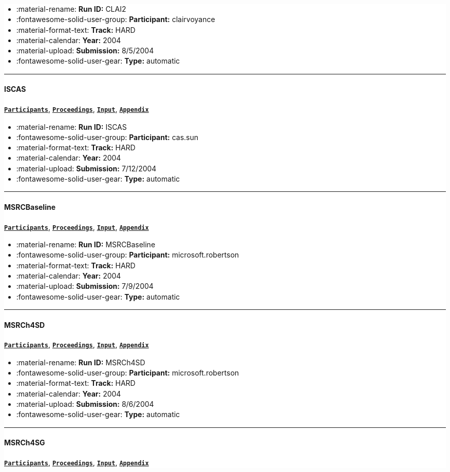 - :material-rename: **Run ID:** CLAI2 
- :fontawesome-solid-user-group: **Participant:** clairvoyance 
- :material-format-text: **Track:** HARD 
- :material-calendar: **Year:** 2004 
- :material-upload: **Submission:** 8/5/2004 
- :fontawesome-solid-user-gear: **Type:** automatic 

---
#### ISCAS 
[**`Participants`**](./participants.md#cassun), [**`Proceedings`**](./proceedings.md#iscas-at-trec-2004-hard-track), [**`Input`**](https://trec.nist.gov/results/trec13/HARD/input.ISCAS.gz), [**`Appendix`**](https://trec.nist.gov/pubs/trec13/appendices/HARD/ISCAS.pdf) 

- :material-rename: **Run ID:** ISCAS 
- :fontawesome-solid-user-group: **Participant:** cas.sun 
- :material-format-text: **Track:** HARD 
- :material-calendar: **Year:** 2004 
- :material-upload: **Submission:** 7/12/2004 
- :fontawesome-solid-user-gear: **Type:** automatic 

---
#### MSRCBaseline 
[**`Participants`**](./participants.md#microsoftrobertson), [**`Proceedings`**](./proceedings.md#microsoft-cambridge-at-trec-13-web-and-hard-tracks), [**`Input`**](https://trec.nist.gov/results/trec13/HARD/input.MSRCBaseline.gz), [**`Appendix`**](https://trec.nist.gov/pubs/trec13/appendices/HARD/MSRCBaseline.pdf) 

- :material-rename: **Run ID:** MSRCBaseline 
- :fontawesome-solid-user-group: **Participant:** microsoft.robertson 
- :material-format-text: **Track:** HARD 
- :material-calendar: **Year:** 2004 
- :material-upload: **Submission:** 7/9/2004 
- :fontawesome-solid-user-gear: **Type:** automatic 

---
#### MSRCh4SD 
[**`Participants`**](./participants.md#microsoftrobertson), [**`Proceedings`**](./proceedings.md#microsoft-cambridge-at-trec-13-web-and-hard-tracks), [**`Input`**](https://trec.nist.gov/results/trec13/HARD/input.MSRCh4SD.gz), [**`Appendix`**](https://trec.nist.gov/pubs/trec13/appendices/HARD/MSRCh4SD.pdf) 

- :material-rename: **Run ID:** MSRCh4SD 
- :fontawesome-solid-user-group: **Participant:** microsoft.robertson 
- :material-format-text: **Track:** HARD 
- :material-calendar: **Year:** 2004 
- :material-upload: **Submission:** 8/6/2004 
- :fontawesome-solid-user-gear: **Type:** automatic 

---
#### MSRCh4SG 
[**`Participants`**](./participants.md#microsoftrobertson), [**`Proceedings`**](./proceedings.md#microsoft-cambridge-at-trec-13-web-and-hard-tracks), [**`Input`**](https://trec.nist.gov/results/trec13/HARD/input.MSRCh4SG.gz), [**`Appendix`**](https://trec.nist.gov/pubs/trec13/appendices/HARD/MSRCh4SG.pdf) 
